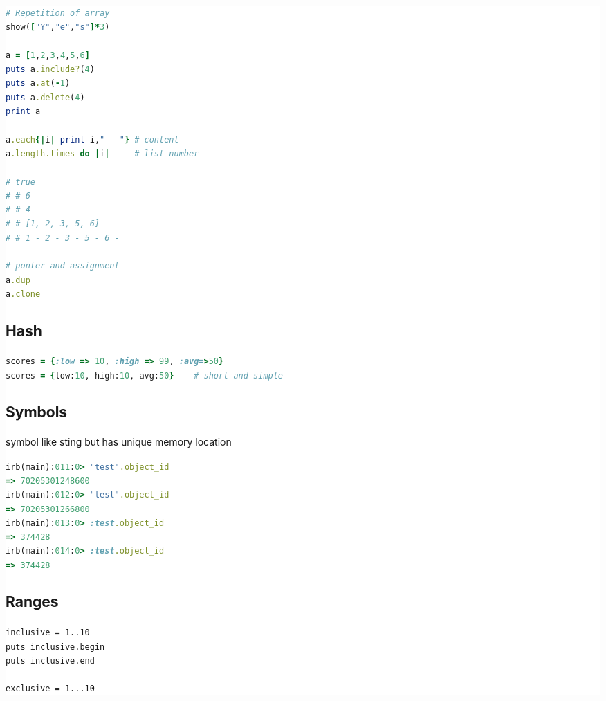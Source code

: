 ```ruby
# Repetition of array
show(["Y","e","s"]*3)

a = [1,2,3,4,5,6]
puts a.include?(4)
puts a.at(-1)
puts a.delete(4)
print a

a.each{|i| print i," - "} # content
a.length.times do |i|     # list number

# true
# # 6
# # 4
# # [1, 2, 3, 5, 6]
# # 1 - 2 - 3 - 5 - 6 - 

# ponter and assignment
a.dup
a.clone

```

## Hash
```ruby
scores = {:low => 10, :high => 99, :avg=>50}
scores = {low:10, high:10, avg:50}    # short and simple
```
## Symbols
symbol like sting but has unique memory location
```ruby
irb(main):011:0> "test".object_id
=> 70205301248600
irb(main):012:0> "test".object_id
=> 70205301266800
irb(main):013:0> :test.object_id
=> 374428
irb(main):014:0> :test.object_id
=> 374428
```
## Ranges
```
inclusive = 1..10
puts inclusive.begin
puts inclusive.end

exclusive = 1...10
```
